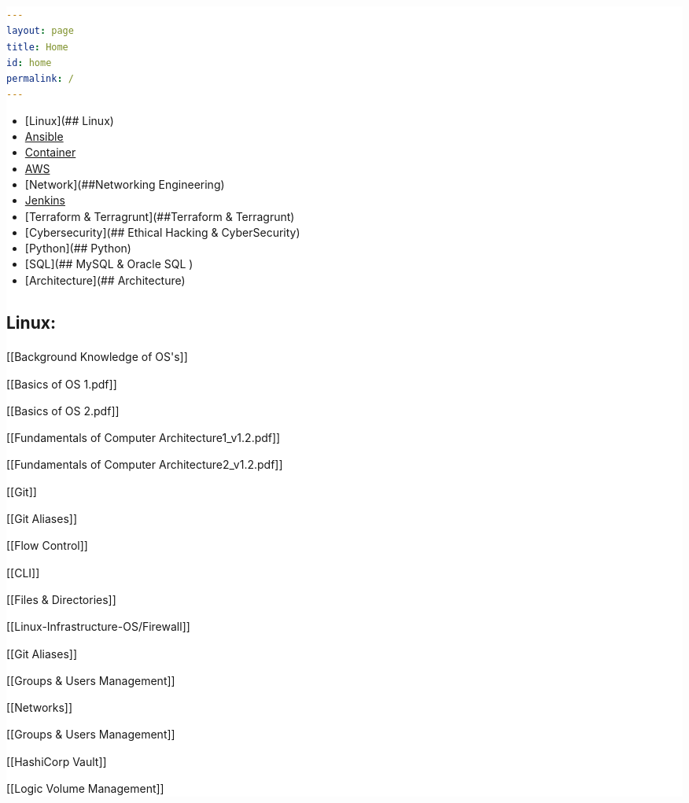 ```yaml
---
layout: page
title: Home
id: home
permalink: /
---
```


* [Linux](## Linux)
* [Ansible](##Ansible)
* [Container](##Container)
* [AWS](##AWS)
* [Network](##Networking Engineering)
* [Jenkins](##Jenkins)
* [Terraform & Terragrunt](##Terraform & Terragrunt)
* [Cybersecurity](## Ethical Hacking & CyberSecurity)
* [Python](## Python)
* [SQL](## MySQL & Oracle SQL )
* [Architecture](## Architecture)


<div id="Linux"></div>

## Linux: 

[[Background Knowledge of OS's]] 

[[Basics of OS 1.pdf]] 

[[Basics of OS 2.pdf]]

[[Fundamentals of Computer Architecture1_v1.2.pdf]]

[[Fundamentals of Computer Architecture2_v1.2.pdf]]

[[Git]]

[[Git Aliases]] 

[[Flow Control]] 

[[CLI]] 

[[Files & Directories]]

[[Linux-Infrastructure-OS/Firewall]]

[[Git Aliases]]

[[Groups & Users Management]]

[[Networks]]

[[Groups & Users Management]]

[[HashiCorp Vault]]

[[Logic Volume Management]]
